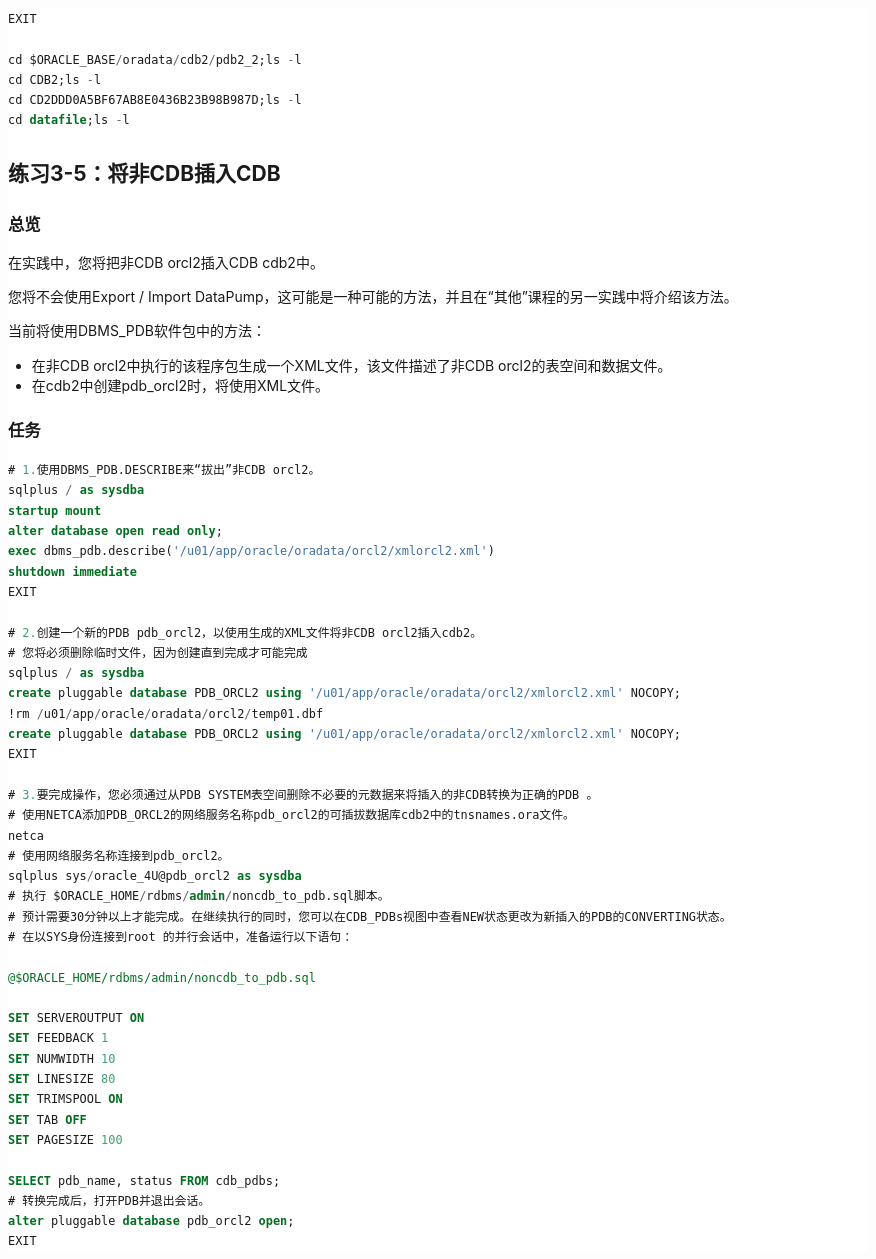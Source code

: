 ```sql
EXIT

cd $ORACLE_BASE/oradata/cdb2/pdb2_2;ls -l
cd CDB2;ls -l
cd CD2DDD0A5BF67AB8E0436B23B98B987D;ls -l
cd datafile;ls -l
```

## 练习3-5：将非CDB插入CDB

### 总览

在实践中，您将把非CDB orcl2插入CDB cdb2中。

您将不会使用Export / Import DataPump，这可能是一种可能的方法，并且在“其他”课程的另一实践中将介绍该方法。

当前将使用DBMS_PDB软件包中的方法：

- 在非CDB orcl2中执行的该程序包生成一个XML文件，该文件描述了非CDB orcl2的表空间和数据文件。
- 在cdb2中创建pdb_orcl2时，将使用XML文件。

### 任务

```sql
# 1.使用DBMS_PDB.DESCRIBE来“拔出”非CDB orcl2。
sqlplus / as sysdba
startup mount
alter database open read only;
exec dbms_pdb.describe('/u01/app/oracle/oradata/orcl2/xmlorcl2.xml')
shutdown immediate
EXIT

# 2.创建一个新的PDB pdb_orcl2，以使用生成的XML文件将非CDB orcl2插入cdb2。
# 您将必须删除临时文件，因为创建直到完成才可能完成
sqlplus / as sysdba
create pluggable database PDB_ORCL2 using '/u01/app/oracle/oradata/orcl2/xmlorcl2.xml' NOCOPY;
!rm /u01/app/oracle/oradata/orcl2/temp01.dbf
create pluggable database PDB_ORCL2 using '/u01/app/oracle/oradata/orcl2/xmlorcl2.xml' NOCOPY;
EXIT

# 3.要完成操作，您必须通过从PDB SYSTEM表空间删除不必要的元数据来将插入的非CDB转换为正确的PDB 。
# 使用NETCA添加PDB_ORCL2的网络服务名称pdb_orcl2的可插拔数据库cdb2中的tnsnames.ora文件。
netca
# 使用网络服务名称连接到pdb_orcl2。
sqlplus sys/oracle_4U@pdb_orcl2 as sysdba
# 执行 $ORACLE_HOME/rdbms/admin/noncdb_to_pdb.sql脚本。
# 预计需要30分钟以上才能完成。在继续执行的同时，您可以在CDB_PDBs视图中查看NEW状态更改为新插入的PDB的CONVERTING状态。
# 在以SYS身份连接到root 的并行会话中，准备运行以下语句：

@$ORACLE_HOME/rdbms/admin/noncdb_to_pdb.sql

SET SERVEROUTPUT ON
SET FEEDBACK 1
SET NUMWIDTH 10
SET LINESIZE 80
SET TRIMSPOOL ON
SET TAB OFF
SET PAGESIZE 100

SELECT pdb_name, status FROM cdb_pdbs;
# 转换完成后，打开PDB并退出会话。
alter pluggable database pdb_orcl2 open;
EXIT

```